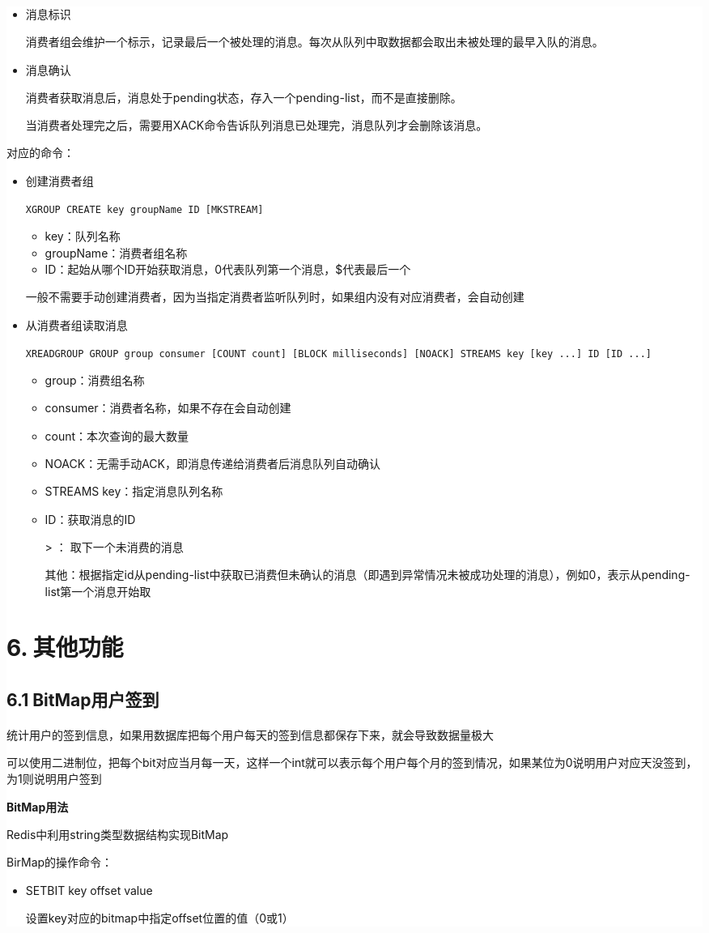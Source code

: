 - 消息标识

  消费者组会维护一个标示，记录最后一个被处理的消息。每次从队列中取数据都会取出未被处理的最早入队的消息。

- 消息确认

  消费者获取消息后，消息处于pending状态，存入一个pending-list，而不是直接删除。

  当消费者处理完之后，需要用XACK命令告诉队列消息已处理完，消息队列才会删除该消息。

对应的命令：

- 创建消费者组

  `XGROUP CREATE key groupName ID [MKSTREAM]`

  - key：队列名称
  - groupName：消费者组名称
  - ID：起始从哪个ID开始获取消息，0代表队列第一个消息，$代表最后一个

  一般不需要手动创建消费者，因为当指定消费者监听队列时，如果组内没有对应消费者，会自动创建

- 从消费者组读取消息

  `XREADGROUP GROUP group consumer [COUNT count] [BLOCK milliseconds] [NOACK] STREAMS key [key ...] ID [ID ...]`

  - group：消费组名称

  - consumer：消费者名称，如果不存在会自动创建

  - count：本次查询的最大数量

  - NOACK：无需手动ACK，即消息传递给消费者后消息队列自动确认

  - STREAMS key：指定消息队列名称

  - ID：获取消息的ID

    \> ： 取下一个未消费的消息

    其他：根据指定id从pending-list中获取已消费但未确认的消息（即遇到异常情况未被成功处理的消息），例如0，表示从pending-list第一个消息开始取

# 6. 其他功能

## 6.1 BitMap用户签到

统计用户的签到信息，如果用数据库把每个用户每天的签到信息都保存下来，就会导致数据量极大

可以使用二进制位，把每个bit对应当月每一天，这样一个int就可以表示每个用户每个月的签到情况，如果某位为0说明用户对应天没签到，为1则说明用户签到

**BitMap用法**

Redis中利用string类型数据结构实现BitMap

BirMap的操作命令：

- SETBIT key offset value

  设置key对应的bitmap中指定offset位置的值（0或1）
